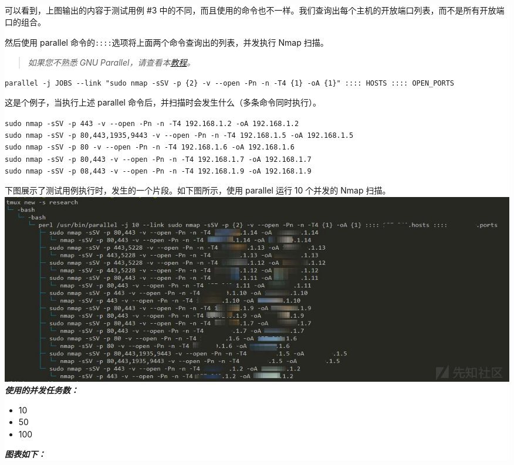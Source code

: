 可以看到，上图输出的内容于测试用例 #3 中的不同，而且使用的命令也不一样。我们查询出每个主机的开放端口列表，而不是所有开放端口的组合。

然后使用 parallel 命令的`::::`选项将上面两个命令查询出的列表，并发执行 Nmap 扫描。

> _如果您不熟悉 GNU Parallel，请查看本[教程](https://www.gnu.org/software/parallel/parallel_tutorial.html)。_

```plain
parallel -j JOBS --link "sudo nmap -sSV -p {2} -v --open -Pn -n -T4 {1} -oA {1}" :::: HOSTS :::: OPEN_PORTS
```

这是个例子，当执行上述 parallel 命令后，并扫描时会发生什么（多条命令同时执行）。

```plain
sudo nmap -sSV -p 443 -v --open -Pn -n -T4 192.168.1.2 -oA 192.168.1.2
sudo nmap -sSV -p 80,443,1935,9443 -v --open -Pn -n -T4 192.168.1.5 -oA 192.168.1.5
sudo nmap -sSV -p 80 -v --open -Pn -n -T4 192.168.1.6 -oA 192.168.1.6
sudo nmap -sSV -p 80,443 -v --open -Pn -n -T4 192.168.1.7 -oA 192.168.1.7
sudo nmap -sSV -p 08,443 -v --open -Pn -n -T4 192.168.1.9 -oA 192.168.1.9
```

下图展示了测试用例执行时，发生的一个片段。如下图所示，使用 parallel 运行 10 个并发的 Nmap 扫描。  
[![](assets/1699197920-149a284de485a5192e4fe8e366a95e76.jpg)](https://xzfile.aliyuncs.com/media/upload/picture/20190813100211-5d107cf4-bd6e-1.jpg)  
**_使用的并发任务数：_**

*   10
*   50
*   100

**_图表如下：_**  